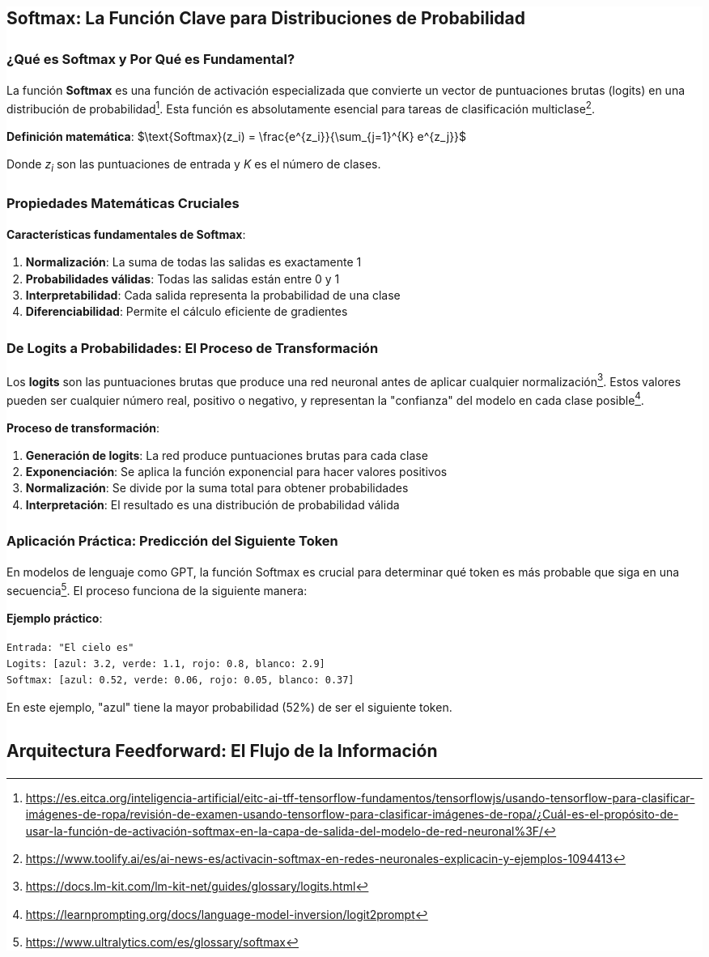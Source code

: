 
## Softmax: La Función Clave para Distribuciones de Probabilidad

### ¿Qué es Softmax y Por Qué es Fundamental?

La función **Softmax** es una función de activación especializada que convierte un vector de puntuaciones brutas (logits) en una distribución de probabilidad[^16]. Esta función es absolutamente esencial para tareas de clasificación multiclase[^17].

**Definición matemática**:
$\text{Softmax}(z_i) = \frac{e^{z_i}}{\sum_{j=1}^{K} e^{z_j}}$

Donde $z_i$ son las puntuaciones de entrada y $K$ es el número de clases.

### Propiedades Matemáticas Cruciales

**Características fundamentales de Softmax**:

1. **Normalización**: La suma de todas las salidas es exactamente 1
2. **Probabilidades válidas**: Todas las salidas están entre 0 y 1
3. **Interpretabilidad**: Cada salida representa la probabilidad de una clase
4. **Diferenciabilidad**: Permite el cálculo eficiente de gradientes

### De Logits a Probabilidades: El Proceso de Transformación

Los **logits** son las puntuaciones brutas que produce una red neuronal antes de aplicar cualquier normalización[^18]. Estos valores pueden ser cualquier número real, positivo o negativo, y representan la "confianza" del modelo en cada clase posible[^19].

**Proceso de transformación**:

1. **Generación de logits**: La red produce puntuaciones brutas para cada clase
2. **Exponenciación**: Se aplica la función exponencial para hacer valores positivos
3. **Normalización**: Se divide por la suma total para obtener probabilidades
4. **Interpretación**: El resultado es una distribución de probabilidad válida

### Aplicación Práctica: Predicción del Siguiente Token

En modelos de lenguaje como GPT, la función Softmax es crucial para determinar qué token es más probable que siga en una secuencia[^20]. El proceso funciona de la siguiente manera:

**Ejemplo práctico**:

```
Entrada: "El cielo es"
Logits: [azul: 3.2, verde: 1.1, rojo: 0.8, blanco: 2.9]
Softmax: [azul: 0.52, verde: 0.06, rojo: 0.05, blanco: 0.37]
```

En este ejemplo, "azul" tiene la mayor probabilidad (52%) de ser el siguiente token.

## Arquitectura Feedforward: El Flujo de la Información


[^1]: https://futurelab.mx/redes neuronales/inteligencia artificial/2019/06/25/intro-a-redes-neuronales-pt-1/
[^2]: https://interactivechaos.com/es/manual/tutorial-de-machine-learning/estructura-de-una-red-neuronal
[^3]: https://www.cs.us.es/~fsancho/Blog/posts/Redes_Neuronales/
[^4]: https://www.angelvillazon.com/inteligencia-artificial-robotica/redes-neuronales-conceptos-2/
[^5]: https://interactivechaos.com/es/manual/tutorial-de-deep-learning/inicializacion-de-los-parametros
[^6]: https://www.ibm.com/docs/es/spss-modeler/saas?topic=networks-neural-model
[^7]: https://interactivechaos.com/es/manual/tutorial-de-deep-learning/tipos-de-capas
[^8]: https://es.eitca.org/inteligencia-artificial/eitc-ai-dltf-aprendizaje-profundo-con-tensorflow/tensorflow/modelo-de-red-neuronal/examen-revisión-modelo-de-red-neuronal/¿Cuál-es-la-diferencia-entre-la-capa-de-salida-y-las-capas-ocultas-en-un-modelo-de-red-neuronal-en-tensorflow%3F/
[^9]: https://www.ionos.es/digitalguide/paginas-web/desarrollo-web/feedforward-neural-network/
[^10]: https://www.frro.utn.edu.ar/repositorio/catedras/quimica/5_anio/orientadora1/monograias/matich-redesneuronales.pdf
[^11]: https://www.toolify.ai/es/ai-news-es/gua-completa-de-funciones-de-activacin-en-redes-neuronales-1122301
[^12]: https://www.datacamp.com/es/tutorial/introduction-to-activation-functions-in-neural-networks
[^13]: https://es.wikipedia.org/wiki/Rectificador_(redes_neuronales)
[^14]: https://codificandobits.com/blog/funcion-de-activacion/
[^15]: https://www.youtube.com/watch?v=_0wdproot34
[^16]: https://es.eitca.org/inteligencia-artificial/eitc-ai-tff-tensorflow-fundamentos/tensorflowjs/usando-tensorflow-para-clasificar-imágenes-de-ropa/revisión-de-examen-usando-tensorflow-para-clasificar-imágenes-de-ropa/¿Cuál-es-el-propósito-de-usar-la-función-de-activación-softmax-en-la-capa-de-salida-del-modelo-de-red-neuronal%3F/
[^17]: https://www.toolify.ai/es/ai-news-es/activacin-softmax-en-redes-neuronales-explicacin-y-ejemplos-1094413
[^18]: https://docs.lm-kit.com/lm-kit-net/guides/glossary/logits.html
[^19]: https://learnprompting.org/docs/language-model-inversion/logit2prompt
[^20]: https://www.ultralytics.com/es/glossary/softmax
[^21]: https://biblus.us.es/bibing/proyectos/abreproy/11084/fichero/Memoria+por+capítulos+%2FCapítulo+5.pdf+
[^22]: https://biblus.us.es/bibing/proyectos/abreproy/12166/fichero/Volumen+1+-+Memoria+descriptiva+del+proyecto%2F3+-+Perceptron+multicapa.pdf
[^23]: https://www.toolify.ai/es/ai-news-es/matrices-en-redes-neuronales-fundamentos-y-aplicaciones-3090940
[^24]: https://www.innovatiana.com/es/post/image-classification-in-ai
[^25]: https://decidesoluciones.es/reconocimiento-de-texto/
[^26]: https://www.criteo.com/es/blog/machine-learning-en-la-vida-real-5-aplicaciones-actuales/
[^27]: https://keepcoding.io/blog/inicializacion-pesos-bias-deep-learning/
[^28]: https://mindfulml.vialabsdigital.com/post/como-aprende-una-red-neuronal/
[^29]: https://www.channelpartner.es/pymes/7-aplicaciones-practicas-del-machine-learning-en-la-vida-cotidiana-que-pocos-conocen/
[^30]: https://anestesiar.org/2023/redes-neuronales-artificiales/
[^31]: https://gamco.es/glosario/arquitectura-de-red-neuronal/
[^32]: https://openaccess.uoc.edu/bitstream/10609/138187/23/Data mining_M%C3%B3dulo%204_Clasificaci%C3%B3n,%20redes%20neuronales.pdf
[^33]: https://msmk.university/hidden-layer/
[^34]: http://www.sc.ehu.es/ccwbayes/docencia/mmcc/docs/t8neuronales.pdf
[^35]: https://www.cs.us.es/cursos/iaic-2023/Temas/Redes_Neuronales/
[^36]: https://dcain.etsin.upm.es/~carlos/bookAA/05.3_RNN_ModeloMultiCapa.html
[^37]: https://www.tomorrow.bio/es/post/peso-a-peso-como-se-fortalecen-las-redes-neuronales
[^38]: https://developers.google.com/machine-learning/crash-course/neural-networks/nodes-hidden-layers
[^39]: https://es.wikipedia.org/wiki/Red_neuronal_artificial
[^40]: https://www.elsevier.es/es-revista-medicina-clinica-2-articulo-aproximacion-metodologica-al-uso-redes-neuronales-artificiales-13057536
[^41]: https://www.horusml.com/publicaciones/deep-learning-ques-es-y-para-que-sirve-2
[^42]: https://www.datacamp.com/es/tutorial/pytorch-tutorial-building-a-simple-neural-network-from-scratch
[^43]: https://www.ctrl.cinvestav.mx/~yuw/pdf/MaTesMLP.pdf
[^44]: https://www.datacamp.com/es/blog/rectified-linear-unit-relu
[^45]: https://www.cenidet.edu.mx/archivos/electronica/tesis/2017/371MC_jnj.pdf
[^46]: https://www.datacamp.com/es/tutorial/softmax-activation-function-in-python
[^47]: http://www.scielo.org.co/scielo.php?script=sci_arttext\&pid=S0120-62302011000400018
[^48]: https://felipebravom.com/teaching/regresion.pdf
[^49]: https://jacar.es/funcion-softmax-activacion-para-la-clasificacion/
[^50]: https://interactivechaos.com/es/manual/tutorial-de-deep-learning/funcion-lineal-no-lineal
[^51]: https://es.statisticseasily.com/glosario/¿Qué-es-la-función-Softmax-explicada-en-detalle%3F/
[^52]: https://www.scielo.org.mx/scielo.php?pid=S2448-718X2005000400765\&script=sci_arttext
[^53]: https://www.ultralytics.com/es/glossary/activation-function
[^54]: https://es.wikipedia.org/wiki/Función_SoftMax
[^55]: https://www.ina-pidte.ac.cr/pluginfile.php/101461/mod_resource/content/3/arquitecturas_perceptrones_redes_feedforward.html
[^56]: https://www.diegocalvo.es/perceptron-multicapa/
[^57]: https://chatpaper.com/es/chatpaper/paper/107066
[^58]: https://www.imt.mx/archivos/Publicaciones/PublicacionTecnica/pt406.pdf
[^59]: https://es.wikipedia.org/wiki/Retropropagación
[^60]: https://stackoverflow.com/questions/62703391/estimate-token-probability-logits-given-a-sentence-without-computing-the-entire
[^61]: https://es.linkedin.com/advice/1/how-do-you-design-architecture-number?lang=es
[^62]: https://www.datacamp.com/es/tutorial/multilayer-perceptrons-in-machine-learning
[^63]: https://help.openai.com/en/articles/5247780-using-logit-bias-to-alter-token-probability-with-the-openai-api
[^64]: https://www.ibm.com/docs/es/spss-statistics/saas?topic=networks-neural-network-structure
[^65]: https://ocw.uc3m.es/pluginfile.php/2241/mod_page/content/38/Explicacion_tema3.pdf
[^66]: https://www.ioactive.com/understanding-logits-and-their-possible-impacts-on-large-language-model-output-safety/
[^67]: https://research.science.eus/documentos/5eb5e35029995206431d31ed
[^68]: https://www.youtube.com/watch?v=_h-qCc2lbmI
[^69]: https://github.com/ggerganov/llama.cpp/issues/6285
[^70]: https://www.youtube.com/watch?v=kkpUjWR-01Y
[^71]: https://es.eitca.org/artificial-intelligence/eitc-ai-dlpp-deep-learning-with-python-and-pytorch/introduction-eitc-ai-dlpp-deep-learning-with-python-and-pytorch/introduction-to-deep-learning-with-python-and-pytorch/examination-review-introduction-to-deep-learning-with-python-and-pytorch/how-does-the-activation-function-in-a-neural-network-determine-whether-a-neuron-fires-or-not/
[^72]: https://dialnet.unirioja.es/descarga/articulo/4806980.pdf
[^73]: https://es.statisticseasily.com/glosario/¿Qué-es-la-suma-ponderada%3F/
[^74]: https://anderfernandez.com/blog/como-programar-una-red-neuronal-desde-0-en-python/
[^75]: https://certidevs.com/tutorial-tensorflow-keras-funciones-de-activacion
[^76]: https://blog.tenea.com/matrices-redes-neuronales/
[^77]: https://platzi.com/discusiones/1457-machine-learning/48834-en-la-funcion-de-activacion-a-que-se-refiere-con-suma-ponderada/
[^78]: https://es.wikipedia.org/wiki/Perceptrón
[^79]: https://europeanvalley.es/noticias/multiplicacion-de-matrices-la-importancia-de-un-algoritmo/
[^80]: https://es.linkedin.com/pulse/la-importancia-de-las-funciones-activación-en-una-red-calvo-martin
[^81]: https://www.youtube.com/watch?v=0cyqjutbo9E
[^82]: https://www.youtube.com/watch?v=C3JjJvwEhbA
[^83]: https://webs.um.es/juanbot/miwiki/lib/exe/fetch.php%3Fid=tiia\&cache=cache\&media=clase_tiia7.pdf
[^84]: https://la.mathworks.com/campaigns/offers/deep-learning-examples-with-matlab.html
[^85]: https://www.pontia.tech/que-es-el-machine-learning-aplicaciones/
[^86]: https://pdf.wondershare.es/ocr/image-recognition.html
[^87]: https://www.youtube.com/watch?v=iX_on3VxZzk
[^88]: https://www.observatoriorh.com/innovacion-y-tecnologia/siete-aplicaciones-practicas-del-machine-learning-en-la-vida-cotidiana-de-las-que-pocos-son-conscientes.html
[^89]: https://www.ibm.com/es-es/think/topics/image-recognition
[^90]: https://developers.google.com/machine-learning/crash-course/neural-networks/interactive-exercises
[^91]: https://www.ibm.com/es-es/think/topics/machine-learning-use-cases
[^92]: https://es.wikipedia.org/wiki/Reconocimiento_%C3%B3ptico_de_caracteres
[^93]: https://saishnp.com/2024/01/18/3-ejemplos-de-entrenamientos-de-redes-neuronales-mediante-deep-learning-para-el-analisis-de-imagenes-mediante-la-inteligencia-artificial-ia/
[^94]: https://www.algotive.ai/es-mx/blog/5-ejemplos-de-machine-learning-que-usas-en-tu-dia-a-dia-y-no-lo-sabias
[^95]: https://cloud.google.com/vision/docs/ocr
[^96]: https://www.nebrija.es/~cmalagon/inco/ejercicios y practicas/Ejercicios_redes_neuronales.pdf
[^97]: https://www.inesdi.com/blog/machine-learning-como-elemento-de-diferenciacion/
